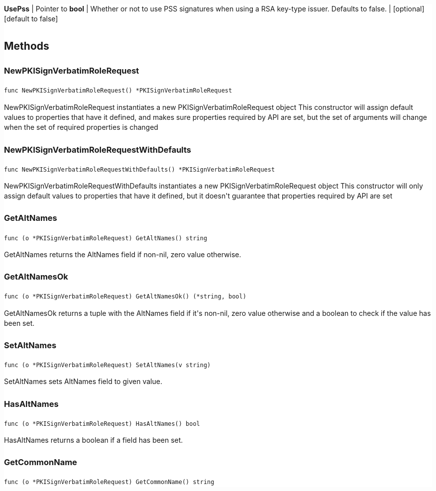 **UsePss** | Pointer to **bool** | Whether or not to use PSS signatures when using a RSA key-type issuer. Defaults to false. | [optional] [default to false]



## Methods


### NewPKISignVerbatimRoleRequest

`func NewPKISignVerbatimRoleRequest() *PKISignVerbatimRoleRequest`

NewPKISignVerbatimRoleRequest instantiates a new PKISignVerbatimRoleRequest object
This constructor will assign default values to properties that have it defined,
and makes sure properties required by API are set, but the set of arguments
will change when the set of required properties is changed

### NewPKISignVerbatimRoleRequestWithDefaults

`func NewPKISignVerbatimRoleRequestWithDefaults() *PKISignVerbatimRoleRequest`

NewPKISignVerbatimRoleRequestWithDefaults instantiates a new PKISignVerbatimRoleRequest object
This constructor will only assign default values to properties that have it defined,
but it doesn't guarantee that properties required by API are set


### GetAltNames

`func (o *PKISignVerbatimRoleRequest) GetAltNames() string`

GetAltNames returns the AltNames field if non-nil, zero value otherwise.

### GetAltNamesOk

`func (o *PKISignVerbatimRoleRequest) GetAltNamesOk() (*string, bool)`

GetAltNamesOk returns a tuple with the AltNames field if it's non-nil, zero value otherwise
and a boolean to check if the value has been set.

### SetAltNames

`func (o *PKISignVerbatimRoleRequest) SetAltNames(v string)`

SetAltNames sets AltNames field to given value.


### HasAltNames

`func (o *PKISignVerbatimRoleRequest) HasAltNames() bool`

HasAltNames returns a boolean if a field has been set.




### GetCommonName

`func (o *PKISignVerbatimRoleRequest) GetCommonName() string`
